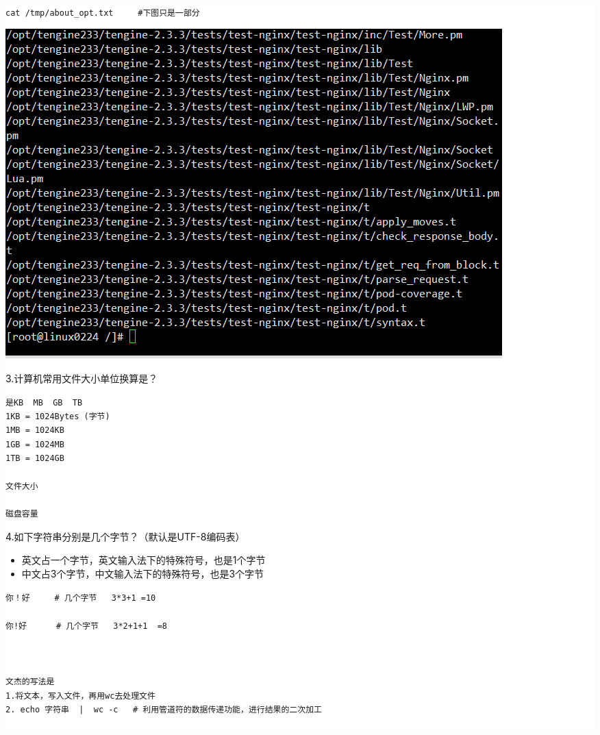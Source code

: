 ~~~
cat /tmp/about_opt.txt     #下图只是一部分
~~~

![image-20220310181118877](%E6%9D%8E%E6%96%87%E6%9D%B0310%E4%BD%9C%E4%B8%9A.assets/image-20220310181118877.png)



3.计算机常⽤⽂件⼤⼩单位换算是？

~~~
是KB  MB  GB  TB
1KB = 1024Bytes (字节)
1MB = 1024KB 
1GB = 1024MB
1TB = 1024GB

文件大小

磁盘容量

~~~



4.如下字符串分别是⼏个字节？（默认是UTF-8编码表）

- 英文占一个字节，英文输入法下的特殊符号，也是1个字节
- 中文占3个字节，中文输入法下的特殊符号，也是3个字节

```
你！好     # 几个字节   3*3+1 =10  

你!好      # 几个字节   3*2+1+1  =8



文杰的写法是
1.将文本，写入文件，再用wc去处理文件
2. echo 字符串  |  wc -c   # 利用管道符的数据传递功能，进行结果的二次加工


```
